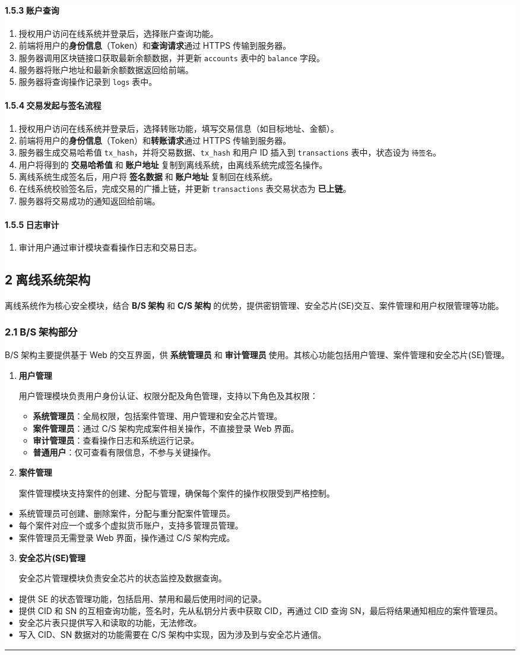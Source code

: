 #### 1.5.3 账户查询

1.  授权用户访问在线系统并登录后，选择账户查询功能。
2.  前端将用户的**身份信息**（Token）和**查询请求**通过 HTTPS 传输到服务器。
3.  服务器调用区块链接口获取最新余额数据，并更新 `accounts` 表中的 `balance` 字段。
4.  服务器将账户地址和最新余额数据返回给前端。
5.  服务器将查询操作记录到 `logs` 表中。

#### 1.5.4 交易发起与签名流程

1. 授权用户访问在线系统并登录后，选择转账功能，填写交易信息（如目标地址、金额）。
1. 前端将用户的**身份信息**（Token）和**转账请求**通过 HTTPS 传输到服务器。
1. 服务器生成交易哈希值 `tx_hash`，并将交易数据、`tx_hash` 和用户 ID 插入到 `transactions` 表中，状态设为 `待签名`。
1. 用户将得到的 **交易哈希值** 和 **账户地址** 复制到离线系统，由离线系统完成签名操作。
1. 离线系统生成签名后，用户将 **签名数据** 和 **账户地址** 复制回在线系统。
1. 在线系统校验签名后，完成交易的广播上链，并更新 `transactions` 表交易状态为 **已上链**。
1. 服务器将交易成功的通知返回给前端。
#### 1.5.5 日志审计

1.   审计用户通过审计模块查看操作日志和交易日志。

## 2 离线系统架构

离线系统作为核心安全模块，结合 **B/S 架构** 和 **C/S 架构** 的优势，提供密钥管理、安全芯片(SE)交互、案件管理和用户权限管理等功能。

### 2.1 B/S 架构部分

B/S 架构主要提供基于 Web 的交互界面，供 **系统管理员** 和 **审计管理员** 使用。其核心功能包括用户管理、案件管理和安全芯片(SE)管理。

1.   **用户管理**

     用户管理模块负责用户身份认证、权限分配及角色管理，支持以下角色及其权限：

     -   **系统管理员**：全局权限，包括案件管理、用户管理和安全芯片管理。
     -   **案件管理员**：通过 C/S 架构完成案件相关操作，不直接登录 Web 界面。
     -   **审计管理员**：查看操作日志和系统运行记录。
     -   **普通用户**：仅可查看有限信息，不参与关键操作。


2.   **案件管理**

     案件管理模块支持案件的创建、分配与管理，确保每个案件的操作权限受到严格控制。

-   系统管理员可创建、删除案件，分配与重分配案件管理员。
-   每个案件对应一个或多个虚拟货币账户，支持多管理员管理。
-   案件管理员无需登录 Web 界面，操作通过 C/S 架构完成。

3.   **安全芯片(SE)管理**

     安全芯片管理模块负责安全芯片的状态监控及数据查询。

-   提供 SE 的状态管理功能，包括启用、禁用和最后使用时间的记录。
-   提供 CID 和 SN 的互相查询功能，签名时，先从私钥分片表中获取 CID，再通过 CID 查询 SN，最后将结果通知相应的案件管理员。
-   安全芯片表只提供写入和读取的功能，无法修改。
-   写入 CID、SN 数据对的功能需要在 C/S 架构中实现，因为涉及到与安全芯片通信。

---
